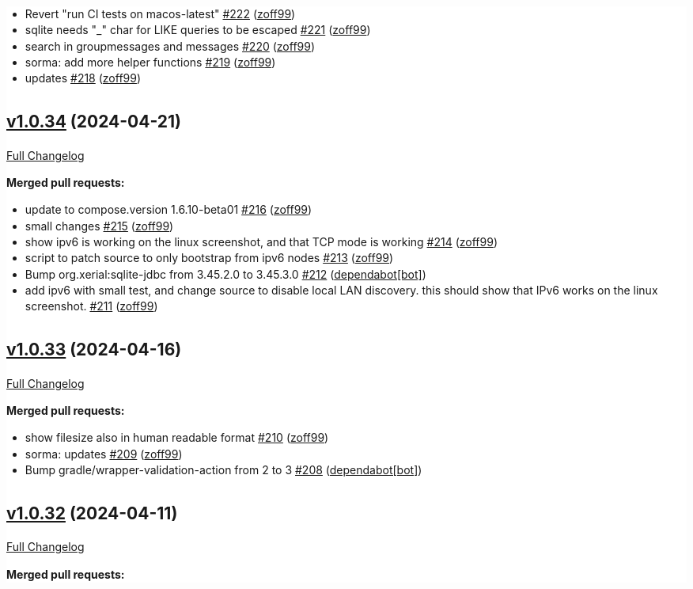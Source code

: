 - Revert "run CI tests on macos-latest" [\#222](https://github.com/Zoxcore/trifa_material/pull/222) ([zoff99](https://github.com/zoff99))
- sqlite needs "\_" char for LIKE queries to be escaped [\#221](https://github.com/Zoxcore/trifa_material/pull/221) ([zoff99](https://github.com/zoff99))
- search in groupmessages and messages [\#220](https://github.com/Zoxcore/trifa_material/pull/220) ([zoff99](https://github.com/zoff99))
- sorma: add more helper functions [\#219](https://github.com/Zoxcore/trifa_material/pull/219) ([zoff99](https://github.com/zoff99))
- updates [\#218](https://github.com/Zoxcore/trifa_material/pull/218) ([zoff99](https://github.com/zoff99))

## [v1.0.34](https://github.com/Zoxcore/trifa_material/tree/v1.0.34) (2024-04-21)

[Full Changelog](https://github.com/Zoxcore/trifa_material/compare/v1.0.33...v1.0.34)

**Merged pull requests:**

- update to compose.version 1.6.10-beta01 [\#216](https://github.com/Zoxcore/trifa_material/pull/216) ([zoff99](https://github.com/zoff99))
- small changes [\#215](https://github.com/Zoxcore/trifa_material/pull/215) ([zoff99](https://github.com/zoff99))
- show ipv6 is working on the linux screenshot, and that TCP mode is working [\#214](https://github.com/Zoxcore/trifa_material/pull/214) ([zoff99](https://github.com/zoff99))
- script to patch source to only bootstrap from ipv6 nodes [\#213](https://github.com/Zoxcore/trifa_material/pull/213) ([zoff99](https://github.com/zoff99))
- Bump org.xerial:sqlite-jdbc from 3.45.2.0 to 3.45.3.0 [\#212](https://github.com/Zoxcore/trifa_material/pull/212) ([dependabot[bot]](https://github.com/apps/dependabot))
- add ipv6 with small test, and change source to disable local LAN discovery. this should show that IPv6 works on the linux screenshot. [\#211](https://github.com/Zoxcore/trifa_material/pull/211) ([zoff99](https://github.com/zoff99))

## [v1.0.33](https://github.com/Zoxcore/trifa_material/tree/v1.0.33) (2024-04-16)

[Full Changelog](https://github.com/Zoxcore/trifa_material/compare/v1.0.32...v1.0.33)

**Merged pull requests:**

- show filesize also in human readable format [\#210](https://github.com/Zoxcore/trifa_material/pull/210) ([zoff99](https://github.com/zoff99))
- sorma: updates [\#209](https://github.com/Zoxcore/trifa_material/pull/209) ([zoff99](https://github.com/zoff99))
- Bump gradle/wrapper-validation-action from 2 to 3 [\#208](https://github.com/Zoxcore/trifa_material/pull/208) ([dependabot[bot]](https://github.com/apps/dependabot))

## [v1.0.32](https://github.com/Zoxcore/trifa_material/tree/v1.0.32) (2024-04-11)

[Full Changelog](https://github.com/Zoxcore/trifa_material/compare/v1.0.31...v1.0.32)

**Merged pull requests:**

